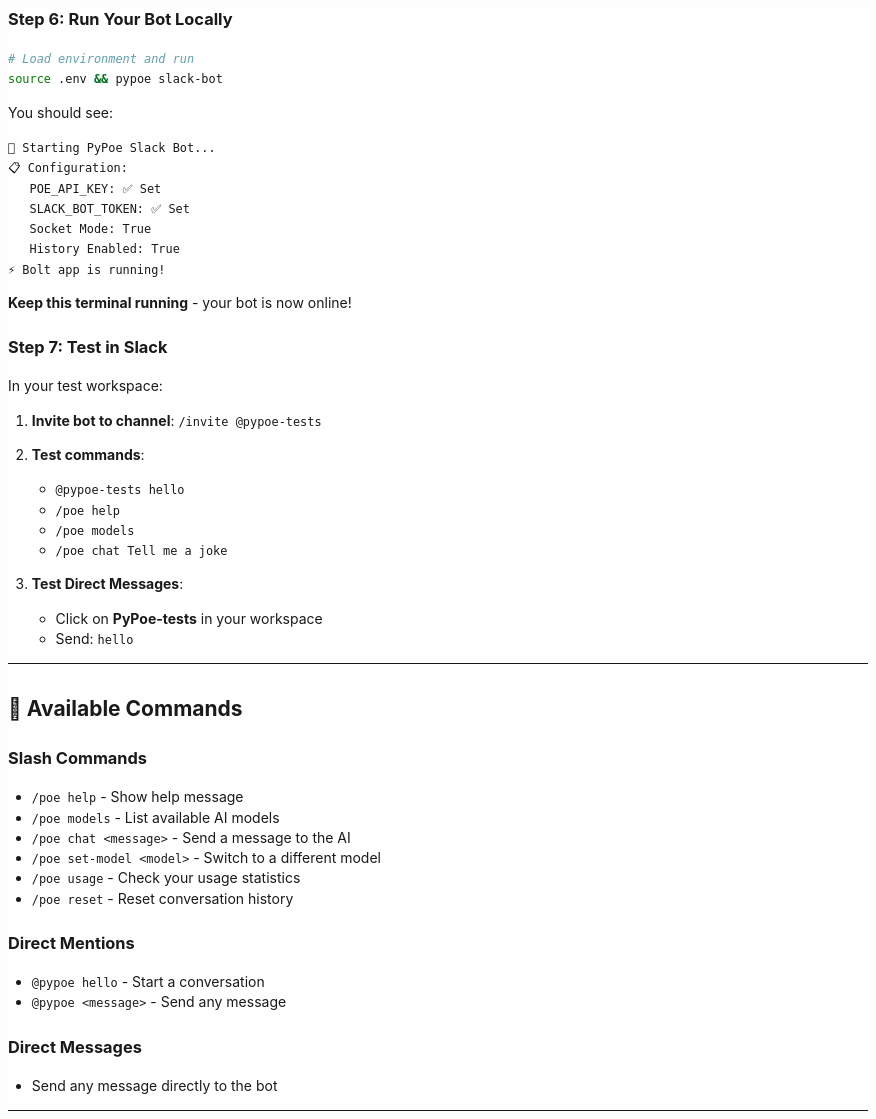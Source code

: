 ### Step 6: Run Your Bot Locally

```bash
# Load environment and run
source .env && pypoe slack-bot
```

You should see:
```
🚀 Starting PyPoe Slack Bot...
📋 Configuration:
   POE_API_KEY: ✅ Set
   SLACK_BOT_TOKEN: ✅ Set
   Socket Mode: True
   History Enabled: True
⚡️ Bolt app is running!
```

**Keep this terminal running** - your bot is now online!

### Step 7: Test in Slack

In your test workspace:

1. **Invite bot to channel**: `/invite @pypoe-tests`

2. **Test commands**:
   - `@pypoe-tests hello`
   - `/poe help`
   - `/poe models`
   - `/poe chat Tell me a joke`

3. **Test Direct Messages**:
   - Click on **PyPoe-tests** in your workspace
   - Send: `hello`

---

## 🎯 **Available Commands**

### Slash Commands
- `/poe help` - Show help message
- `/poe models` - List available AI models
- `/poe chat <message>` - Send a message to the AI
- `/poe set-model <model>` - Switch to a different model
- `/poe usage` - Check your usage statistics
- `/poe reset` - Reset conversation history

### Direct Mentions
- `@pypoe hello` - Start a conversation
- `@pypoe <message>` - Send any message

### Direct Messages
- Send any message directly to the bot

---